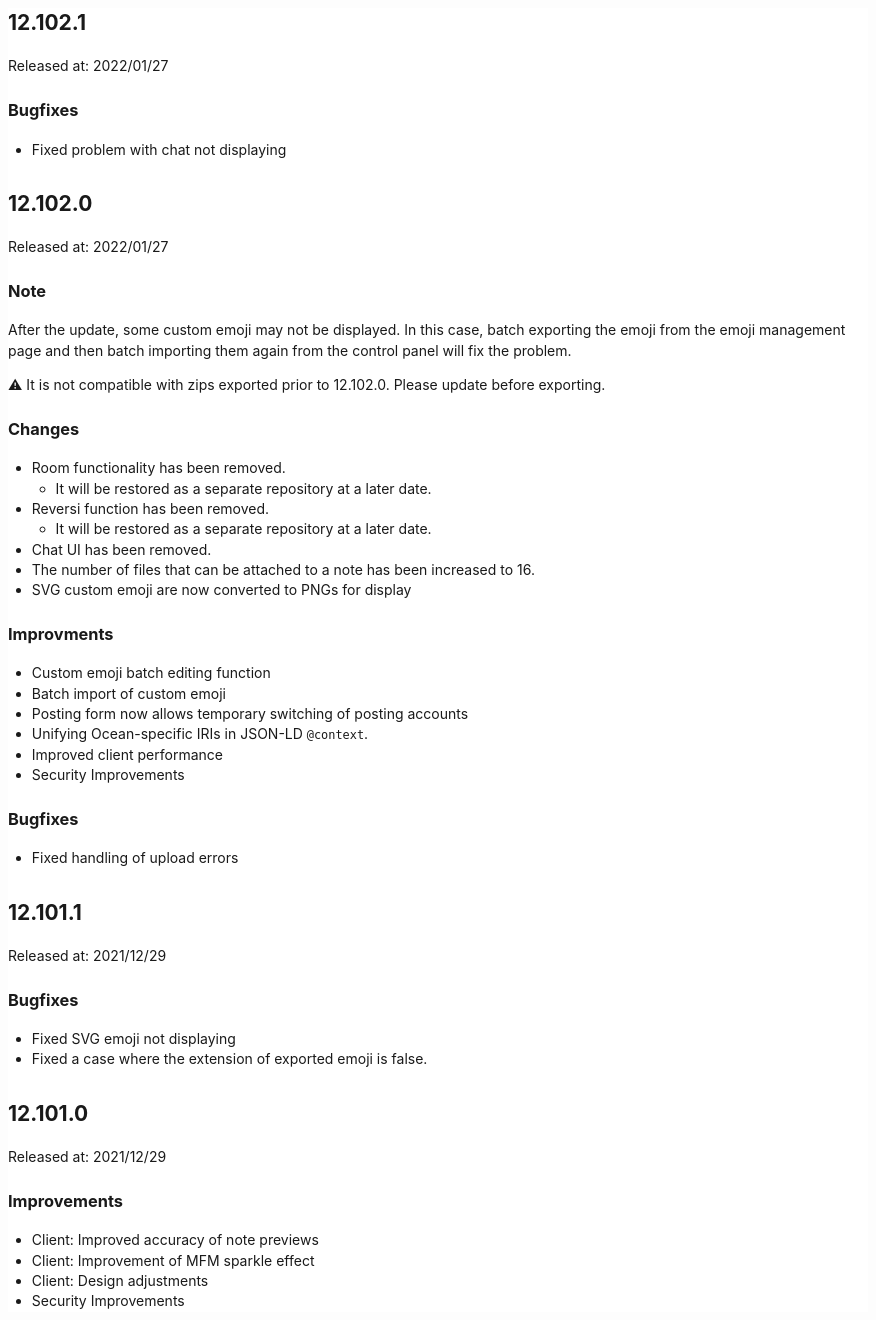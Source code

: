 ## 12.102.1
Released at: 2022/01/27

### Bugfixes
- Fixed problem with chat not displaying

## 12.102.0
Released at: 2022/01/27

### Note
After the update, some custom emoji may not be displayed. In this case, batch exporting the emoji from the emoji management page and then batch importing them again from the control panel will fix the problem.

⚠ It is not compatible with zips exported prior to 12.102.0. Please update before exporting.

### Changes
- Room functionality has been removed.
  - It will be restored as a separate repository at a later date.
- Reversi function has been removed.
  - It will be restored as a separate repository at a later date.
- Chat UI has been removed.
- The number of files that can be attached to a note has been increased to 16.
- SVG custom emoji are now converted to PNGs for display

### Improvments
- Custom emoji batch editing function
- Batch import of custom emoji
- Posting form now allows temporary switching of posting accounts
- Unifying Ocean-specific IRIs in JSON-LD `@context`.
- Improved client performance
- Security Improvements

### Bugfixes
- Fixed handling of upload errors

## 12.101.1
Released at: 2021/12/29

### Bugfixes
- Fixed SVG emoji not displaying
- Fixed a case where the extension of exported emoji is false.

## 12.101.0
Released at: 2021/12/29

### Improvements
- Client: Improved accuracy of note previews
- Client: Improvement of MFM sparkle effect
- Client: Design adjustments
- Security Improvements
